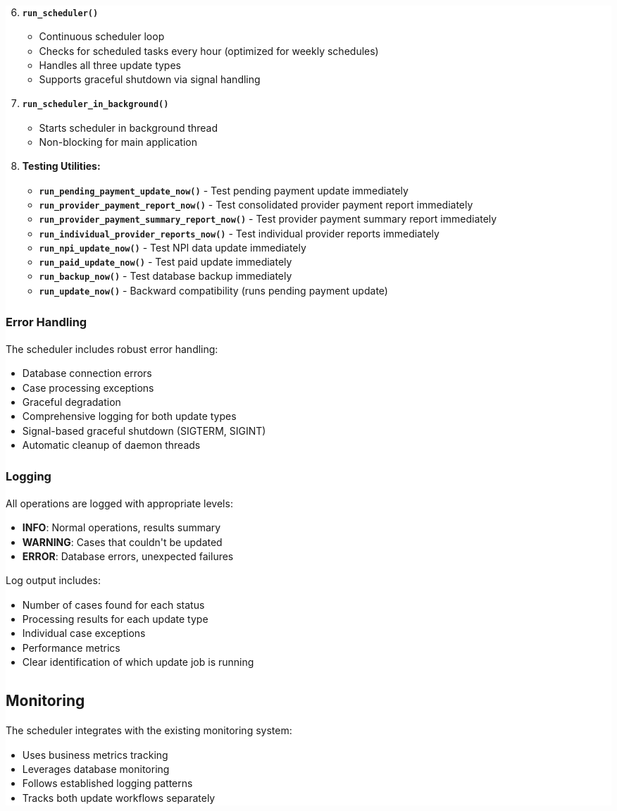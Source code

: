6. **`run_scheduler()`**
   - Continuous scheduler loop
   - Checks for scheduled tasks every hour (optimized for weekly schedules)
   - Handles all three update types
   - Supports graceful shutdown via signal handling

7. **`run_scheduler_in_background()`**
   - Starts scheduler in background thread
   - Non-blocking for main application

8. **Testing Utilities:**
   - **`run_pending_payment_update_now()`** - Test pending payment update immediately
   - **`run_provider_payment_report_now()`** - Test consolidated provider payment report immediately
   - **`run_provider_payment_summary_report_now()`** - Test provider payment summary report immediately
   - **`run_individual_provider_reports_now()`** - Test individual provider reports immediately
   - **`run_npi_update_now()`** - Test NPI data update immediately
   - **`run_paid_update_now()`** - Test paid update immediately
   - **`run_backup_now()`** - Test database backup immediately
   - **`run_update_now()`** - Backward compatibility (runs pending payment update)

### Error Handling

The scheduler includes robust error handling:
- Database connection errors
- Case processing exceptions
- Graceful degradation
- Comprehensive logging for both update types
- Signal-based graceful shutdown (SIGTERM, SIGINT)
- Automatic cleanup of daemon threads

### Logging

All operations are logged with appropriate levels:
- **INFO**: Normal operations, results summary
- **WARNING**: Cases that couldn't be updated
- **ERROR**: Database errors, unexpected failures

Log output includes:
- Number of cases found for each status
- Processing results for each update type
- Individual case exceptions
- Performance metrics
- Clear identification of which update job is running

## Monitoring

The scheduler integrates with the existing monitoring system:
- Uses business metrics tracking
- Leverages database monitoring
- Follows established logging patterns
- Tracks both update workflows separately
